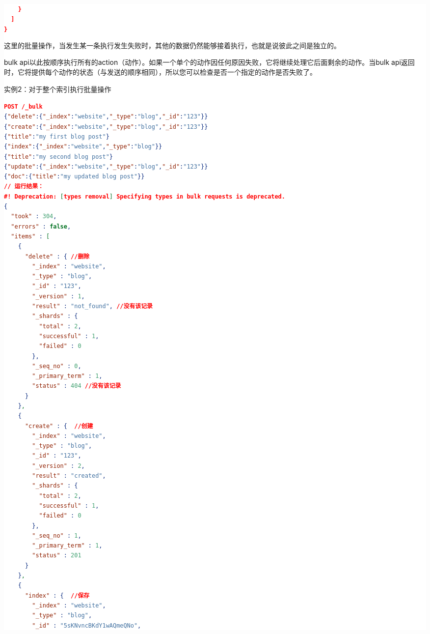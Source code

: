 ``` json
    }
  ]
}
```
这里的批量操作，当发生某一条执行发生失败时，其他的数据仍然能够接着执行，也就是说彼此之间是独立的。

bulk api以此按顺序执行所有的action（动作）。如果一个单个的动作因任何原因失败，它将继续处理它后面剩余的动作。当bulk api返回时，它将提供每个动作的状态（与发送的顺序相同），所以您可以检查是否一个指定的动作是否失败了。

实例2：对于整个索引执行批量操作
``` json
POST /_bulk
{"delete":{"_index":"website","_type":"blog","_id":"123"}}
{"create":{"_index":"website","_type":"blog","_id":"123"}}
{"title":"my first blog post"}
{"index":{"_index":"website","_type":"blog"}}
{"title":"my second blog post"}
{"update":{"_index":"website","_type":"blog","_id":"123"}}
{"doc":{"title":"my updated blog post"}}
// 运行结果：
#! Deprecation: [types removal] Specifying types in bulk requests is deprecated.
{
  "took" : 304,
  "errors" : false,
  "items" : [
    {
      "delete" : { //删除
        "_index" : "website",
        "_type" : "blog",
        "_id" : "123",
        "_version" : 1,
        "result" : "not_found", //没有该记录
        "_shards" : {
          "total" : 2,
          "successful" : 1,
          "failed" : 0
        },
        "_seq_no" : 0,
        "_primary_term" : 1,
        "status" : 404 //没有该记录
      }
    },
    {
      "create" : {  //创建
        "_index" : "website",
        "_type" : "blog",
        "_id" : "123",
        "_version" : 2,
        "result" : "created",
        "_shards" : {
          "total" : 2,
          "successful" : 1,
          "failed" : 0
        },
        "_seq_no" : 1,
        "_primary_term" : 1,
        "status" : 201
      }
    },
    {
      "index" : {  //保存
        "_index" : "website",
        "_type" : "blog",
        "_id" : "5sKNvncBKdY1wAQmeQNo",
```